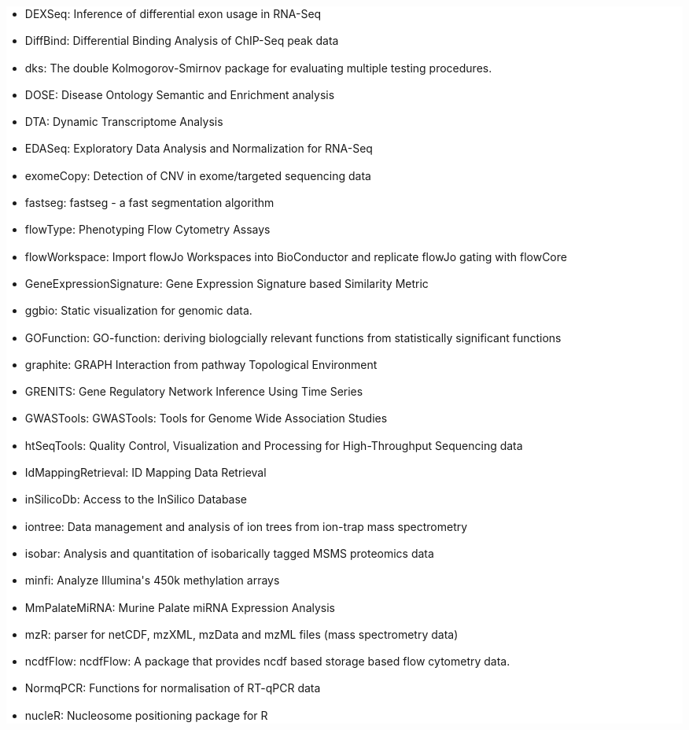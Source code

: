 - DEXSeq: Inference of differential exon usage in RNA-Seq

- DiffBind: Differential Binding Analysis of ChIP-Seq peak data

- dks: The double Kolmogorov-Smirnov package for evaluating multiple
  testing procedures.

- DOSE: Disease Ontology Semantic and Enrichment analysis

- DTA: Dynamic Transcriptome Analysis

- EDASeq: Exploratory Data Analysis and Normalization for RNA-Seq

- exomeCopy: Detection of CNV in exome/targeted sequencing data

- fastseg: fastseg - a fast segmentation algorithm

- flowType: Phenotyping Flow Cytometry Assays

- flowWorkspace: Import flowJo Workspaces into BioConductor and
  replicate flowJo gating with flowCore

- GeneExpressionSignature: Gene Expression Signature based Similarity
  Metric

- ggbio: Static visualization for genomic data.

- GOFunction: GO-function: deriving biologcially relevant functions
  from statistically significant functions

- graphite: GRAPH Interaction from pathway Topological Environment

- GRENITS: Gene Regulatory Network Inference Using Time Series

- GWASTools: GWASTools: Tools for Genome Wide Association Studies

- htSeqTools: Quality Control, Visualization and Processing for
  High-Throughput Sequencing data

- IdMappingRetrieval: ID Mapping Data Retrieval

- inSilicoDb: Access to the InSilico Database

- iontree: Data management and analysis of ion trees from ion-trap
  mass spectrometry

- isobar: Analysis and quantitation of isobarically tagged MSMS
  proteomics data

- minfi: Analyze Illumina's 450k methylation arrays

- MmPalateMiRNA: Murine Palate miRNA Expression Analysis

- mzR: parser for netCDF, mzXML, mzData and mzML files (mass
  spectrometry data)

- ncdfFlow: ncdfFlow: A package that provides ncdf based storage
  based flow cytometry data.

- NormqPCR: Functions for normalisation of RT-qPCR data

- nucleR: Nucleosome positioning package for R
